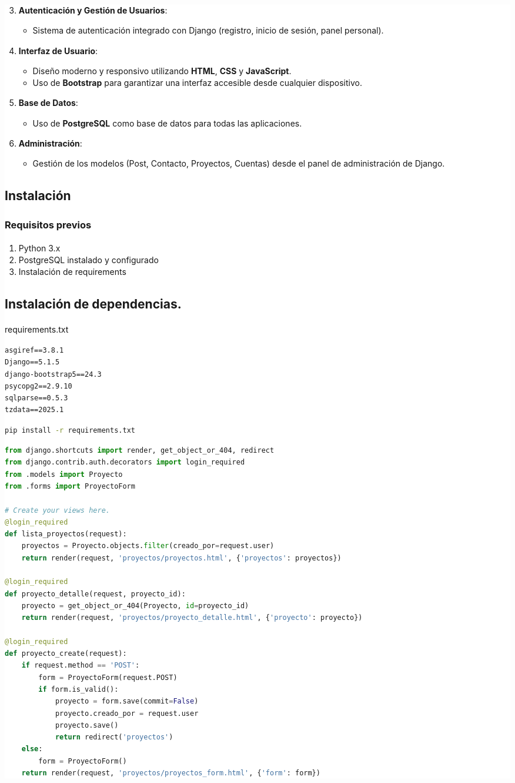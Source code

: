 3. **Autenticación y Gestión de Usuarios**:
   - Sistema de autenticación integrado con Django (registro, inicio de sesión, panel personal).

4. **Interfaz de Usuario**:
   - Diseño moderno y responsivo utilizando **HTML**, **CSS** y **JavaScript**. 
   - Uso de **Bootstrap** para garantizar una interfaz accesible desde cualquier dispositivo.

5. **Base de Datos**:
   - Uso de **PostgreSQL** como base de datos para todas las aplicaciones.

6. **Administración**:
   - Gestión de los modelos (Post, Contacto, Proyectos, Cuentas) desde el panel de administración de Django.

## Instalación

### Requisitos previos
1. Python 3.x
2. PostgreSQL instalado y configurado
3. Instalación de requirements

## Instalación de dependencias.

requirements.txt
```txt
asgiref==3.8.1
Django==5.1.5
django-bootstrap5==24.3
psycopg2==2.9.10
sqlparse==0.5.3
tzdata==2025.1
```

```bash
pip install -r requirements.txt
```

```Python
from django.shortcuts import render, get_object_or_404, redirect
from django.contrib.auth.decorators import login_required
from .models import Proyecto
from .forms import ProyectoForm

# Create your views here.
@login_required
def lista_proyectos(request):
    proyectos = Proyecto.objects.filter(creado_por=request.user)
    return render(request, 'proyectos/proyectos.html', {'proyectos': proyectos})

@login_required
def proyecto_detalle(request, proyecto_id):
    proyecto = get_object_or_404(Proyecto, id=proyecto_id)
    return render(request, 'proyectos/proyecto_detalle.html', {'proyecto': proyecto})

@login_required
def proyecto_create(request):
    if request.method == 'POST':
        form = ProyectoForm(request.POST)
        if form.is_valid():
            proyecto = form.save(commit=False)
            proyecto.creado_por = request.user
            proyecto.save()
            return redirect('proyectos')
    else:
        form = ProyectoForm()
    return render(request, 'proyectos/proyectos_form.html', {'form': form})
```